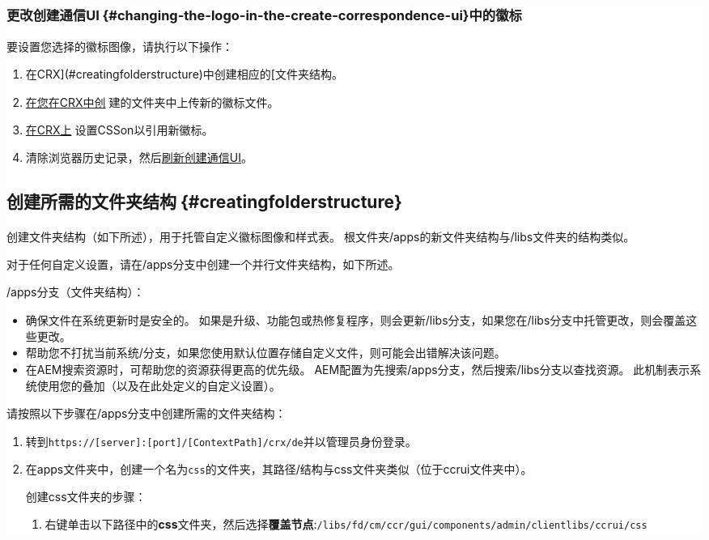 ### 更改创建通信UI {#changing-the-logo-in-the-create-correspondence-ui}中的徽标

要设置您选择的徽标图像，请执行以下操作：

1. 在CRX](#creatingfolderstructure)中创建相应的[文件夹结构。
1. [在您在CRX中创](#uploadlogo) 建的文件夹中上传新的徽标文件。

1. [在CRX上](#createcss) 设置CSSon以引用新徽标。
1. 清除浏览器历史记录，然后[刷新创建通信UI](#refreshccrui)。

## 创建所需的文件夹结构 {#creatingfolderstructure}

创建文件夹结构（如下所述），用于托管自定义徽标图像和样式表。 根文件夹/apps的新文件夹结构与/libs文件夹的结构类似。

对于任何自定义设置，请在/apps分支中创建一个并行文件夹结构，如下所述。

/apps分支（文件夹结构）：

* 确保文件在系统更新时是安全的。 如果是升级、功能包或热修复程序，则会更新/libs分支，如果您在/libs分支中托管更改，则会覆盖这些更改。
* 帮助您不打扰当前系统/分支，如果您使用默认位置存储自定义文件，则可能会出错解决该问题。
* 在AEM搜索资源时，可帮助您的资源获得更高的优先级。 AEM配置为先搜索/apps分支，然后搜索/libs分支以查找资源。 此机制表示系统使用您的叠加（以及在此处定义的自定义设置）。

请按照以下步骤在/apps分支中创建所需的文件夹结构：

1. 转到`https://[server]:[port]/[ContextPath]/crx/de`并以管理员身份登录。
1. 在apps文件夹中，创建一个名为`css`的文件夹，其路径/结构与css文件夹类似（位于ccrui文件夹中）。

   创建css文件夹的步骤：

   1. 右键单击以下路径中的&#x200B;**css**&#x200B;文件夹，然后选择&#x200B;**覆盖节点**:`/libs/fd/cm/ccr/gui/components/admin/clientlibs/ccrui/css`

